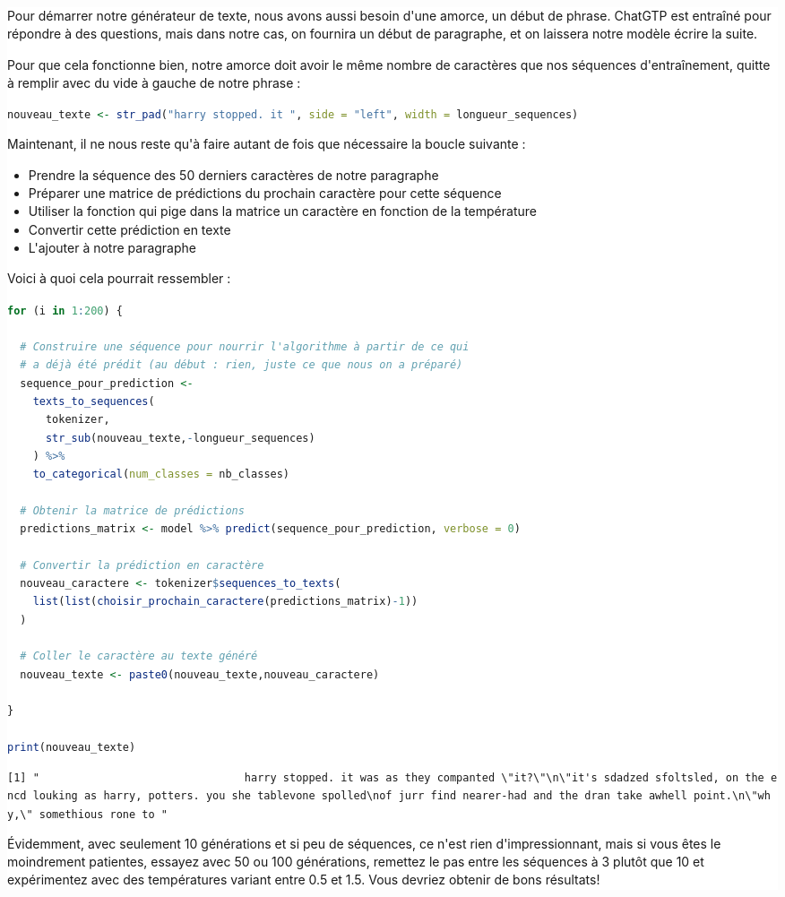 Pour démarrer notre générateur de texte, nous avons aussi besoin d'une amorce, un début de phrase. ChatGTP est entraîné pour répondre à des questions, mais dans notre cas, on fournira un début de paragraphe, et on laissera notre modèle écrire la suite.

Pour que cela fonctionne bien, notre amorce doit avoir le même nombre de caractères que nos séquences d'entraînement, quitte à remplir avec du vide à gauche de notre phrase : 

```r
nouveau_texte <- str_pad("harry stopped. it ", side = "left", width = longueur_sequences)
```

Maintenant, il ne nous reste qu'à faire autant de fois que nécessaire la boucle suivante : 

- Prendre la séquence des 50 derniers caractères de notre paragraphe
- Préparer une matrice de prédictions du prochain caractère pour cette séquence
- Utiliser la fonction qui pige dans la matrice un caractère en fonction de la température
- Convertir cette prédiction en texte
- L'ajouter à notre paragraphe

Voici à quoi cela pourrait ressembler : 

```r
for (i in 1:200) {

  # Construire une séquence pour nourrir l'algorithme à partir de ce qui
  # a déjà été prédit (au début : rien, juste ce que nous on a préparé)
  sequence_pour_prediction <-
    texts_to_sequences(
      tokenizer,
      str_sub(nouveau_texte,-longueur_sequences)
    ) %>%
    to_categorical(num_classes = nb_classes)

  # Obtenir la matrice de prédictions
  predictions_matrix <- model %>% predict(sequence_pour_prediction, verbose = 0)

  # Convertir la prédiction en caractère
  nouveau_caractere <- tokenizer$sequences_to_texts(
    list(list(choisir_prochain_caractere(predictions_matrix)-1))
  )

  # Coller le caractère au texte généré
  nouveau_texte <- paste0(nouveau_texte,nouveau_caractere)

}

print(nouveau_texte)
```

```
[1] "                                harry stopped. it was as they companted \"it?\"\n\"it's sdadzed sfoltsled, on the encd louking as harry, potters. you she tablevone spolled\nof jurr find nearer-had and the dran take awhell point.\n\"why,\" somethious rone to "
```

Évidemment, avec seulement 10 générations et si peu de séquences, ce n'est rien d'impressionnant, mais si vous êtes le moindrement patientes, essayez avec 50 ou 100 générations, remettez le pas entre les séquences à 3 plutôt que 10 et expérimentez avec des températures variant entre 0.5 et 1.5. Vous devriez obtenir de bons résultats!
